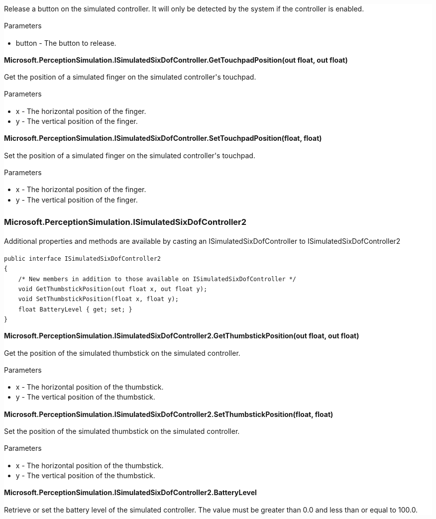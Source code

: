 Release a button on the simulated controller.  It will only be detected by the system if the controller is enabled.

Parameters
* button - The button to release.

**Microsoft.PerceptionSimulation.ISimulatedSixDofController.GetTouchpadPosition(out float, out float)**

Get the position of a simulated finger on the simulated controller's touchpad.

Parameters
* x - The horizontal position of the finger.
* y - The vertical position of the finger.

**Microsoft.PerceptionSimulation.ISimulatedSixDofController.SetTouchpadPosition(float, float)**

Set the position of a simulated finger on the simulated controller's touchpad.

Parameters
* x - The horizontal position of the finger.
* y - The vertical position of the finger.

### Microsoft.PerceptionSimulation.ISimulatedSixDofController2

Additional properties and methods are available by casting an ISimulatedSixDofController to ISimulatedSixDofController2

```
public interface ISimulatedSixDofController2
{
    /* New members in addition to those available on ISimulatedSixDofController */
    void GetThumbstickPosition(out float x, out float y);
    void SetThumbstickPosition(float x, float y);
    float BatteryLevel { get; set; }
}
```

**Microsoft.PerceptionSimulation.ISimulatedSixDofController2.GetThumbstickPosition(out float, out float)**

Get the position of the simulated thumbstick on the simulated controller.

Parameters
* x - The horizontal position of the thumbstick.
* y - The vertical position of the thumbstick.

**Microsoft.PerceptionSimulation.ISimulatedSixDofController2.SetThumbstickPosition(float, float)**

Set the position of the simulated thumbstick on the simulated controller.

Parameters
* x - The horizontal position of the thumbstick.
* y - The vertical position of the thumbstick.

**Microsoft.PerceptionSimulation.ISimulatedSixDofController2.BatteryLevel**

Retrieve or set the battery level of the simulated controller.  The value must be greater than 0.0 and less than or equal to 100.0.
